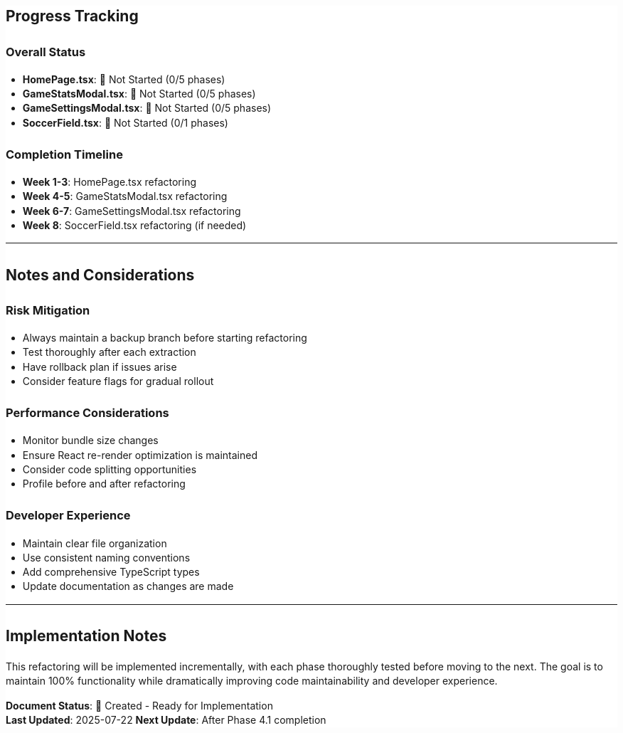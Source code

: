 ## Progress Tracking

### Overall Status
- **HomePage.tsx**: 🔴 Not Started (0/5 phases)
- **GameStatsModal.tsx**: 🔴 Not Started (0/5 phases)  
- **GameSettingsModal.tsx**: 🔴 Not Started (0/5 phases)
- **SoccerField.tsx**: 🔴 Not Started (0/1 phases)

### Completion Timeline
- **Week 1-3**: HomePage.tsx refactoring
- **Week 4-5**: GameStatsModal.tsx refactoring  
- **Week 6-7**: GameSettingsModal.tsx refactoring
- **Week 8**: SoccerField.tsx refactoring (if needed)

---

## Notes and Considerations

### Risk Mitigation
- Always maintain a backup branch before starting refactoring
- Test thoroughly after each extraction
- Have rollback plan if issues arise
- Consider feature flags for gradual rollout

### Performance Considerations
- Monitor bundle size changes
- Ensure React re-render optimization is maintained
- Consider code splitting opportunities
- Profile before and after refactoring

### Developer Experience
- Maintain clear file organization
- Use consistent naming conventions
- Add comprehensive TypeScript types
- Update documentation as changes are made

---

## Implementation Notes

This refactoring will be implemented incrementally, with each phase thoroughly tested before moving to the next. The goal is to maintain 100% functionality while dramatically improving code maintainability and developer experience.

**Document Status**: 📝 Created - Ready for Implementation  
**Last Updated**: 2025-07-22
**Next Update**: After Phase 4.1 completion